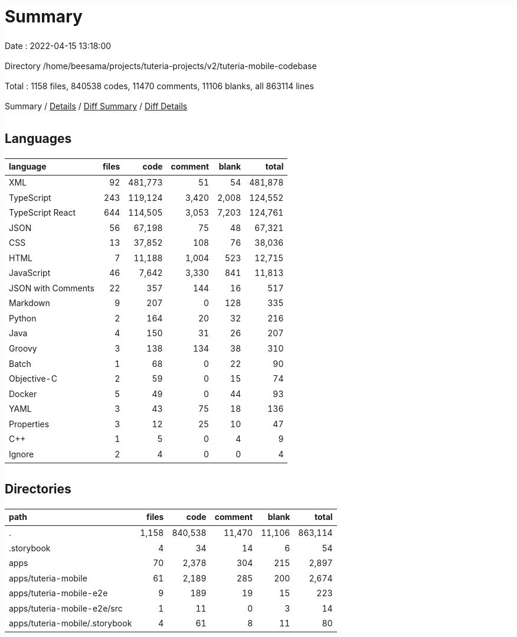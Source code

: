 # Summary

Date : 2022-04-15 13:18:00

Directory /home/beesama/projects/tuteria-projects/v2/tuteria-mobile-codebase

Total : 1158 files, 840538 codes, 11470 comments, 11106 blanks, all 863114 lines

Summary / [Details](details.md) / [Diff Summary](diff.md) / [Diff Details](diff-details.md)

## Languages

| language           | files |    code | comment | blank |   total |
| :----------------- | ----: | ------: | ------: | ----: | ------: |
| XML                |    92 | 481,773 |      51 |    54 | 481,878 |
| TypeScript         |   243 | 119,124 |   3,420 | 2,008 | 124,552 |
| TypeScript React   |   644 | 114,505 |   3,053 | 7,203 | 124,761 |
| JSON               |    56 |  67,198 |      75 |    48 |  67,321 |
| CSS                |    13 |  37,852 |     108 |    76 |  38,036 |
| HTML               |     7 |  11,188 |   1,004 |   523 |  12,715 |
| JavaScript         |    46 |   7,642 |   3,330 |   841 |  11,813 |
| JSON with Comments |    22 |     357 |     144 |    16 |     517 |
| Markdown           |     9 |     207 |       0 |   128 |     335 |
| Python             |     2 |     164 |      20 |    32 |     216 |
| Java               |     4 |     150 |      31 |    26 |     207 |
| Groovy             |     3 |     138 |     134 |    38 |     310 |
| Batch              |     1 |      68 |       0 |    22 |      90 |
| Objective-C        |     2 |      59 |       0 |    15 |      74 |
| Docker             |     5 |      49 |       0 |    44 |      93 |
| YAML               |     3 |      43 |      75 |    18 |     136 |
| Properties         |     3 |      12 |      25 |    10 |      47 |
| C++                |     1 |       5 |       0 |     4 |       9 |
| Ignore             |     2 |       4 |       0 |     0 |       4 |

## Directories

| path                                                                                                          | files |    code | comment |  blank |   total |
| :------------------------------------------------------------------------------------------------------------ | ----: | ------: | ------: | -----: | ------: |
| .                                                                                                             | 1,158 | 840,538 |  11,470 | 11,106 | 863,114 |
| .storybook                                                                                                    |     4 |      34 |      14 |      6 |      54 |
| apps                                                                                                          |    70 |   2,378 |     304 |    215 |   2,897 |
| apps/tuteria-mobile                                                                                           |    61 |   2,189 |     285 |    200 |   2,674 |
| apps/tuteria-mobile-e2e                                                                                       |     9 |     189 |      19 |     15 |     223 |
| apps/tuteria-mobile-e2e/src                                                                                   |     1 |      11 |       0 |      3 |      14 |
| apps/tuteria-mobile/.storybook                                                                                |     4 |      61 |       8 |     11 |      80 |